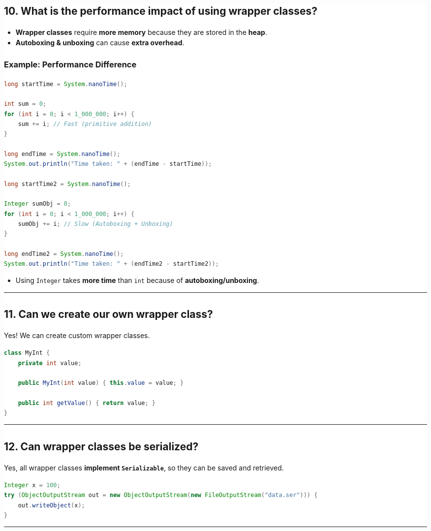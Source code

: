 
## **10. What is the performance impact of using wrapper classes?**
- **Wrapper classes** require **more memory** because they are stored in the **heap**.
- **Autoboxing & unboxing** can cause **extra overhead**.

### **Example: Performance Difference**
```java
long startTime = System.nanoTime();

int sum = 0;
for (int i = 0; i < 1_000_000; i++) {
    sum += i; // Fast (primitive addition)
}

long endTime = System.nanoTime();
System.out.println("Time taken: " + (endTime - startTime));

long startTime2 = System.nanoTime();

Integer sumObj = 0;
for (int i = 0; i < 1_000_000; i++) {
    sumObj += i; // Slow (Autoboxing + Unboxing)
}

long endTime2 = System.nanoTime();
System.out.println("Time taken: " + (endTime2 - startTime2));
```
- Using `Integer` takes **more time** than `int` because of **autoboxing/unboxing**.

---

## **11. Can we create our own wrapper class?**
Yes! We can create custom wrapper classes.

```java
class MyInt {
    private int value;

    public MyInt(int value) { this.value = value; }

    public int getValue() { return value; }
}
```

---

## **12. Can wrapper classes be serialized?**
Yes, all wrapper classes **implement `Serializable`**, so they can be saved and retrieved.

```java
Integer x = 100;
try (ObjectOutputStream out = new ObjectOutputStream(new FileOutputStream("data.ser"))) {
    out.writeObject(x);
}
```

---